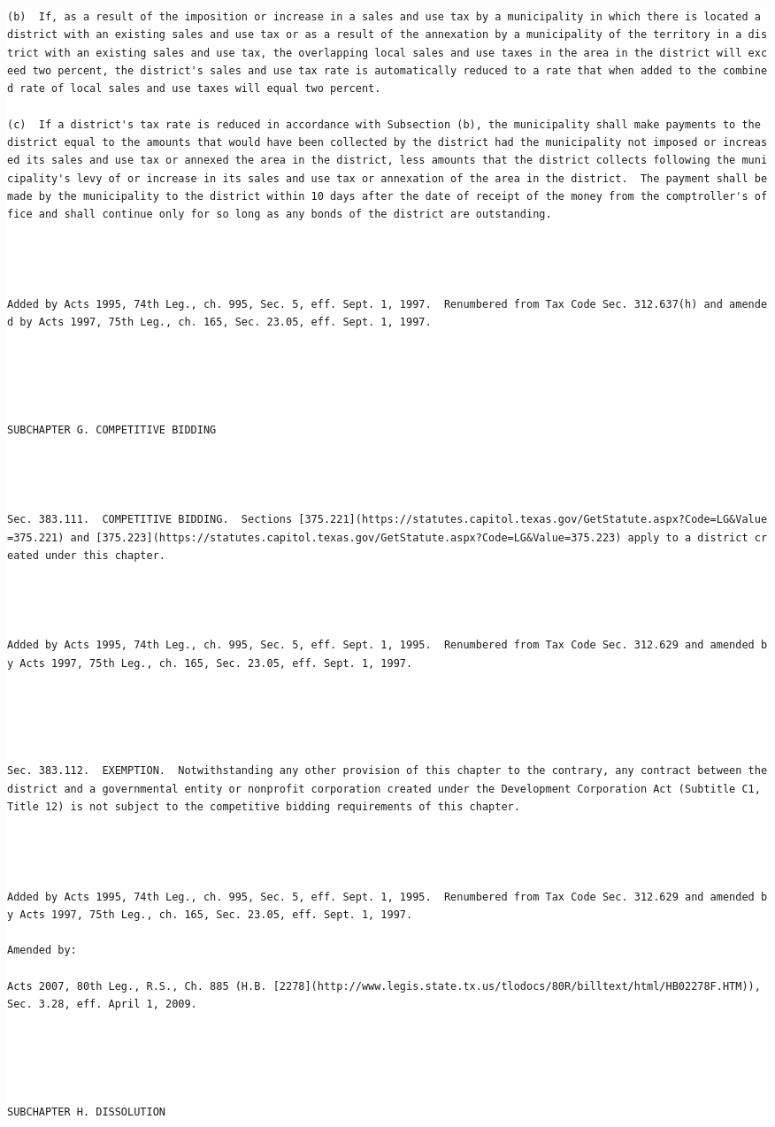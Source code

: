     (b)  If, as a result of the imposition or increase in a sales and use tax by a municipality in which there is located a district with an existing sales and use tax or as a result of the annexation by a municipality of the territory in a district with an existing sales and use tax, the overlapping local sales and use taxes in the area in the district will exceed two percent, the district's sales and use tax rate is automatically reduced to a rate that when added to the combined rate of local sales and use taxes will equal two percent.
    
    (c)  If a district's tax rate is reduced in accordance with Subsection (b), the municipality shall make payments to the district equal to the amounts that would have been collected by the district had the municipality not imposed or increased its sales and use tax or annexed the area in the district, less amounts that the district collects following the municipality's levy of or increase in its sales and use tax or annexation of the area in the district.  The payment shall be made by the municipality to the district within 10 days after the date of receipt of the money from the comptroller's office and shall continue only for so long as any bonds of the district are outstanding.
    
    
    
    
    Added by Acts 1995, 74th Leg., ch. 995, Sec. 5, eff. Sept. 1, 1997.  Renumbered from Tax Code Sec. 312.637(h) and amended by Acts 1997, 75th Leg., ch. 165, Sec. 23.05, eff. Sept. 1, 1997.
    
    
    
    
    
    SUBCHAPTER G. COMPETITIVE BIDDING
    
      
    
    
    Sec. 383.111.  COMPETITIVE BIDDING.  Sections [375.221](https://statutes.capitol.texas.gov/GetStatute.aspx?Code=LG&Value=375.221) and [375.223](https://statutes.capitol.texas.gov/GetStatute.aspx?Code=LG&Value=375.223) apply to a district created under this chapter.
    
    
    
    
    Added by Acts 1995, 74th Leg., ch. 995, Sec. 5, eff. Sept. 1, 1995.  Renumbered from Tax Code Sec. 312.629 and amended by Acts 1997, 75th Leg., ch. 165, Sec. 23.05, eff. Sept. 1, 1997.
    
    
    
    
    
    Sec. 383.112.  EXEMPTION.  Notwithstanding any other provision of this chapter to the contrary, any contract between the district and a governmental entity or nonprofit corporation created under the Development Corporation Act (Subtitle C1, Title 12) is not subject to the competitive bidding requirements of this chapter.
    
    
    
    
    Added by Acts 1995, 74th Leg., ch. 995, Sec. 5, eff. Sept. 1, 1995.  Renumbered from Tax Code Sec. 312.629 and amended by Acts 1997, 75th Leg., ch. 165, Sec. 23.05, eff. Sept. 1, 1997.
    
    Amended by: 
    
    Acts 2007, 80th Leg., R.S., Ch. 885 (H.B. [2278](http://www.legis.state.tx.us/tlodocs/80R/billtext/html/HB02278F.HTM)), Sec. 3.28, eff. April 1, 2009.
    
    
    
    
    
    SUBCHAPTER H. DISSOLUTION
    
      